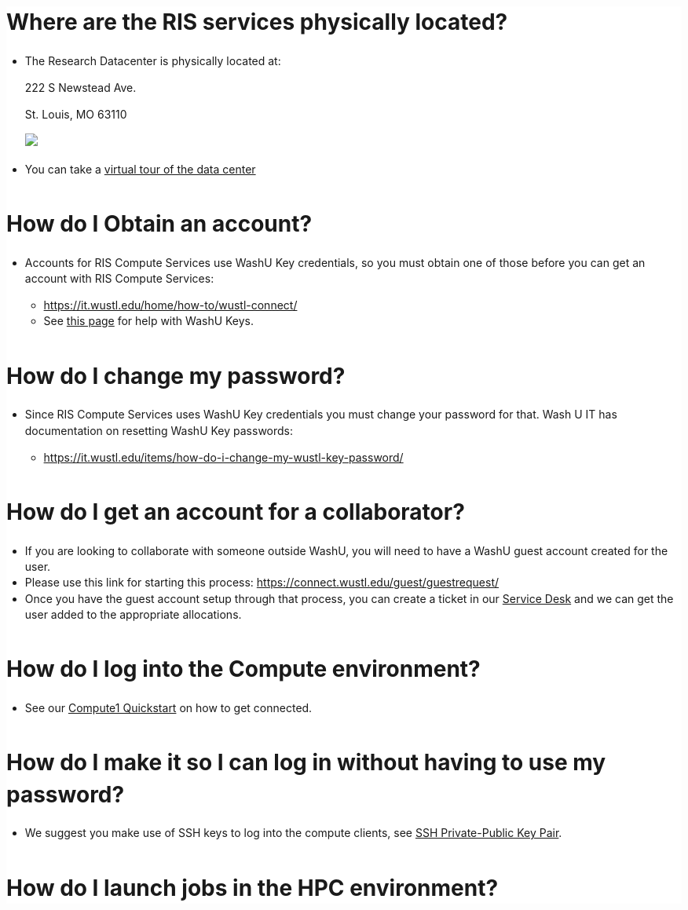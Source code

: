 # Where are the RIS services physically located?

- The Research Datacenter is physically located at:

  222 S Newstead Ave.

  St. Louis, MO 63110

  ![](../attachments/6b9079e4-d398-429f-a83c-d966df9c5f0c.png)
- You can take a [virtual tour of the data center](https://kuula.co/share/79Wh6/collection/7lcvK?fs=1&vr=1&sd=1&thumbs=1&chromeless=1&logo=1%22%3E%3C/iframe)

# How do I Obtain an account?

- Accounts for RIS Compute Services use WashU Key credentials, so you must obtain one of those before you can get an account with RIS Compute Services:

  - <https://it.wustl.edu/home/how-to/wustl-connect/>
  - See [this page](https://docs.ris.wustl.edu/doc/01_ris-faq.html#wustl-keys) for help with WashU Keys.

# How do I change my password?

- Since RIS Compute Services uses WashU Key credentials you must change your password for that. Wash U IT has documentation on resetting WashU Key passwords:

  - <https://it.wustl.edu/items/how-do-i-change-my-wustl-key-password/>

# How do I get an account for a collaborator?

- If you are looking to collaborate with someone outside WashU, you will need to have a WashU guest account created for the user.
- Please use this link for starting this process: <https://connect.wustl.edu/guest/guestrequest/>
- Once you have the guest account setup through that process, you can create a ticket in our [Service Desk](https://washu.atlassian.net/servicedesk/customer/portal/2) and we can get the user added to the appropriate allocations.

# How do I log into the Compute environment?

- See our [Compute1 Quickstart](Compute1/Compute1%20Quickstart.md) on how to get connected.

# How do I make it so I can log in without having to use my password?

- We suggest you make use of SSH keys to log into the compute clients, see [SSH Private-Public Key Pair](SSH%20Private-Public%20Key%20Pair.md).

# How do I launch jobs in the HPC environment?
